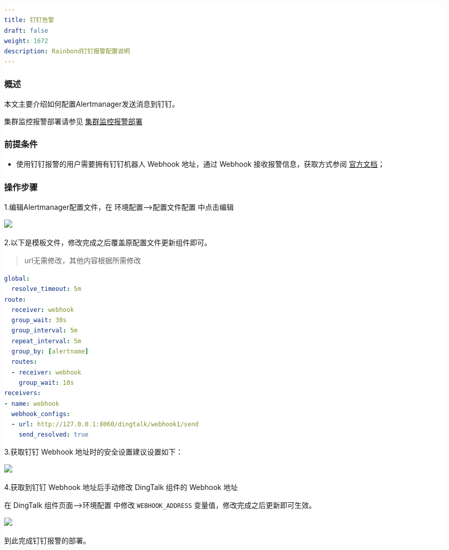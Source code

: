 ```yaml
---
title: 钉钉告警
draft: false
weight: 1672
description: Rainbond钉钉报警配置说明
---
```



### 概述

本文主要介绍如何配置Alertmanager发送消息到钉钉。

集群监控报警部署请参见 [集群监控报警部署](ops-guide/monitor/monitor-alert-deploy)

### 前提条件

* 使用钉钉报警的用户需要拥有钉钉机器人 Webhook 地址，通过 Webhook 接收报警信息，获取方式参阅 [官方文档](https://ding-doc.dingtalk.com/doc#/serverapi2/qf2nxq)；

### 操作步骤

1.编辑Alertmanager配置文件，在 环境配置–>配置文件配置 中点击编辑

<img src="https://grstatic.oss-cn-shanghai.aliyuncs.com/images/docs/5.2/user-operations/monitor/alert/alertmanager-config.jpg" width="100%" />

2.以下是模板文件，修改完成之后覆盖原配置文件更新组件即可。
> url无需修改，其他内容根据所需修改

```yaml
global:
  resolve_timeout: 5m
route:
  receiver: webhook
  group_wait: 30s
  group_interval: 5m
  repeat_interval: 5m
  group_by: [alertname]
  routes:
  - receiver: webhook
    group_wait: 10s
receivers:
- name: webhook
  webhook_configs:
  - url: http://127.0.0.1:8060/dingtalk/webhook1/send
    send_resolved: true
```

3.获取钉钉 Webhook 地址时的安全设置建议设置如下：

<img src="https://grstatic.oss-cn-shanghai.aliyuncs.com/images/docs/5.2/user-operations/monitor/dingding.jpg"  width="70%" />
     
4.获取到钉钉 Webhook 地址后手动修改 DingTalk 组件的 Webhook 地址

在 DingTalk 组件页面-->环境配置 中修改 `WEBHOOK_ADDRESS` 变量值，修改完成之后更新即可生效。

<img src="https://grstatic.oss-cn-shanghai.aliyuncs.com/images/docs/5.2/user-operations/monitor/setaddress.jpg"  width="100%" />


到此完成钉钉报警的部署。 


